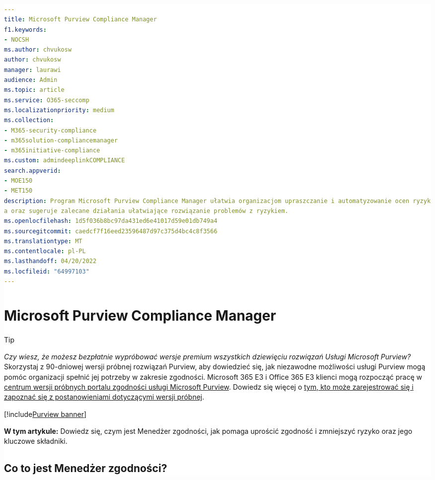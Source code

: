 ```yaml
---
title: Microsoft Purview Compliance Manager
f1.keywords:
- NOCSH
ms.author: chvukosw
author: chvukosw
manager: laurawi
audience: Admin
ms.topic: article
ms.service: O365-seccomp
ms.localizationpriority: medium
ms.collection:
- M365-security-compliance
- m365solution-compliancemanager
- m365initiative-compliance
ms.custom: admindeeplinkCOMPLIANCE
search.appverid:
- MOE150
- MET150
description: Program Microsoft Purview Compliance Manager ułatwia organizacjom upraszczanie i automatyzowanie ocen ryzyka oraz sugeruje zalecane działania ułatwiające rozwiązanie problemów z ryzykiem.
ms.openlocfilehash: 1d5f036b8bc97da431ed6e41017d59e01db749a4
ms.sourcegitcommit: caedcf7f16eed23596487d97c375d4bc4c8f3566
ms.translationtype: MT
ms.contentlocale: pl-PL
ms.lasthandoff: 04/20/2022
ms.locfileid: "64997103"
---
```

# <a name="microsoft-purview-compliance-manager"></a>Microsoft Purview Compliance Manager

> [!TIP]
> *Czy wiesz, że możesz bezpłatnie wypróbować wersje premium wszystkich dziewięciu rozwiązań Usługi Microsoft Purview?* Skorzystaj z 90-dniowej wersji próbnej rozwiązań Purview, aby dowiedzieć się, jak niezawodne możliwości usługi Purview mogą pomóc organizacji spełnić jej potrzeby w zakresie zgodności. Microsoft 365 E3 i Office 365 E3 klienci mogą rozpocząć pracę w [centrum wersji próbnych portalu zgodności usługi Microsoft Purview](https://compliance.microsoft.com/trialHorizontalHub?sku=ComplianceE5&ref=DocsRef). Dowiedz się więcej o [tym, kto może zarejestrować się i zapoznać się z postanowieniami dotyczącymi wersji próbnej](compliance-easy-trials.md).

[!include[Purview banner](../includes/purview-rebrand-banner.md)]

**W tym artykule:** Dowiedz się, czym jest Menedżer zgodności, jak pomaga uprościć zgodność i zmniejszyć ryzyko oraz jego kluczowe składniki.

## <a name="what-is-compliance-manager"></a>Co to jest Menedżer zgodności?
